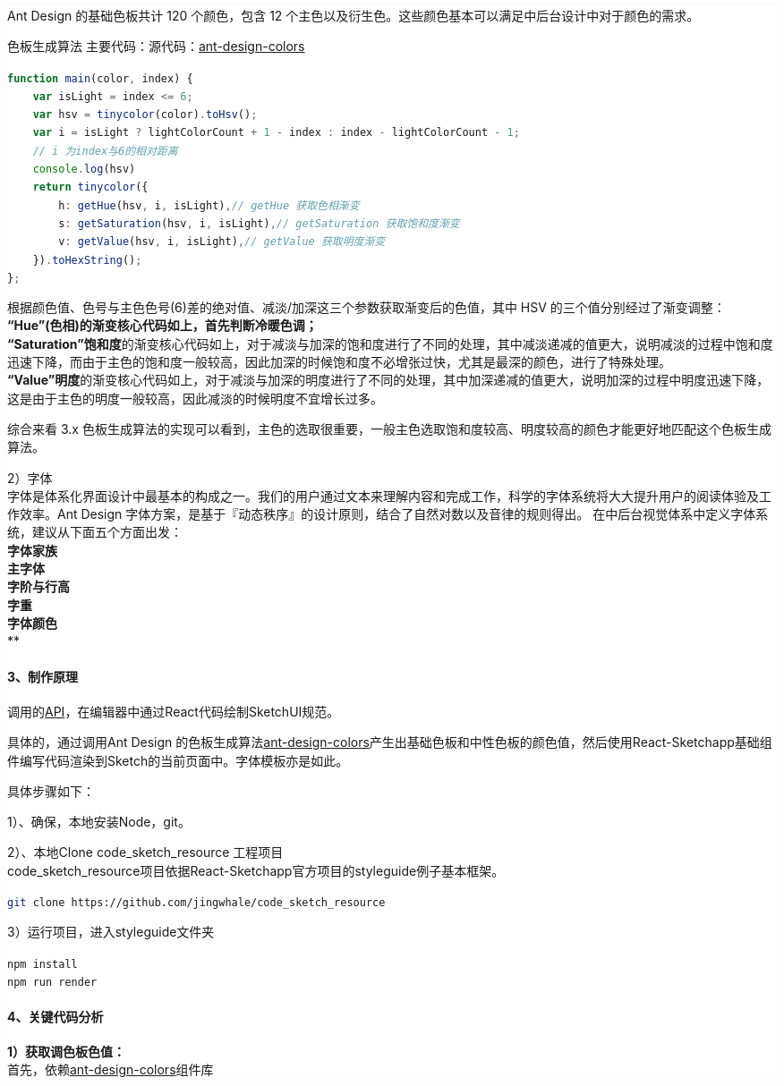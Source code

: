 
Ant Design 的基础色板共计 120 个颜色，包含 12 个主色以及衍生色。这些颜色基本可以满足中后台设计中对于颜色的需求。

色板生成算法 主要代码：源代码：[ant-design-colors](https://github.com/ant-design/ant-design-colors)

```typescript
function main(color, index) {
    var isLight = index <= 6;
    var hsv = tinycolor(color).toHsv();
    var i = isLight ? lightColorCount + 1 - index : index - lightColorCount - 1;
    // i 为index与6的相对距离
    console.log(hsv)
    return tinycolor({
        h: getHue(hsv, i, isLight),// getHue 获取色相渐变
        s: getSaturation(hsv, i, isLight),// getSaturation 获取饱和度渐变
        v: getValue(hsv, i, isLight),// getValue 获取明度渐变
    }).toHexString();
};
```

根据颜色值、色号与主色色号(6)差的绝对值、减淡/加深这三个参数获取渐变后的色值，其中 HSV 的三个值分别经过了渐变调整：<br />**“Hue”(色相)**的渐变核心代码如上，首先判断冷暖色调；<br />**“Saturation”饱和度**的渐变核心代码如上，对于减淡与加深的饱和度进行了不同的处理，其中减淡递减的值更大，说明减淡的过程中饱和度迅速下降，而由于主色的饱和度一般较高，因此加深的时候饱和度不必增张过快，尤其是最深的颜色，进行了特殊处理。<br />**“Value”明度**的渐变核心代码如上，对于减淡与加深的明度进行了不同的处理，其中加深递减的值更大，说明加深的过程中明度迅速下降，这是由于主色的明度一般较高，因此减淡的时候明度不宜增长过多。

综合来看 3.x 色板生成算法的实现可以看到，主色的选取很重要，一般主色选取饱和度较高、明度较高的颜色才能更好地匹配这个色板生成算法。

2）字体<br />字体是体系化界面设计中最基本的构成之一。我们的用户通过文本来理解内容和完成工作，科学的字体系统将大大提升用户的阅读体验及工作效率。Ant Design 字体方案，是基于『动态秩序』的设计原则，结合了自然对数以及音律的规则得出。 在中后台视觉体系中定义字体系统，建议从下面五个方面出发：<br />**字体家族**<br />**主字体**<br />**字阶与行高**<br />**字重**<br />**字体颜色**<br />**
<a name="b20152f5"></a>
#### 3、制作原理
调用的[API](http://airbnb.io/react-sketchapp/docs/API.html)，在编辑器中通过React代码绘制SketchUI规范。

具体的，通过调用Ant Design 的色板生成算法[ant-design-colors](https://github.com/ant-design/ant-design-colors)产生出基础色板和中性色板的颜色值，然后使用React-Sketchapp基础组件编写代码渲染到Sketch的当前页面中。字体模板亦是如此。

具体步骤如下：

1）、确保，本地安装Node，git。

2）、本地Clone code_sketch_resource 工程项目<br />code_sketch_resource项目依据React-Sketchapp官方项目的styleguide例子基本框架。

```bash
git clone https://github.com/jingwhale/code_sketch_resource
```

3）运行项目，进入styleguide文件夹

```
npm install
npm run render
```

<a name="e7a3599a"></a>
#### 4、关键代码分析
**1）获取调色板色值：**<br />首先，依赖[ant-design-colors](https://github.com/ant-design/ant-design-colors)组件库
